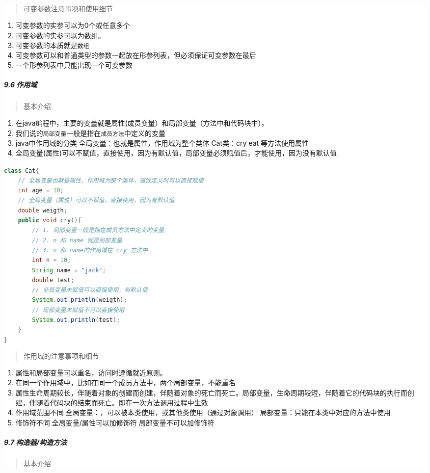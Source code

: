 > 可变参数注意事项和使用细节

1. 可变参数的实参可以为0个或任意多个
2. 可变参数的实参可以为数组。
3. 可变参数的本质就是`数组`
4. 可变参数可以和普通类型的参数一起放在形参列表，但必须保证可变参数在最后
5. 一个形参列表中只能出现一个可变参数

##### 9.6 作用域

> 基本介绍

1. 在java编程中，主要的变量就是属性(成员变量）和局部变量（方法中和代码块中）。
2. 我们说的`局部变量`一般是指在`成员方法`中定义的变量
3. java中作用域的分类
    全局变量：也就是属性，作用域为整个类体 Cat类：cry eat 等方法使用属性
4. 全局变量(属性)可以不赋值，直接使用，因为有默认值，局部变量必须赋值后，才能使用，因为没有默认值

```java
class Cat{
    // 全局变量也就是属性，作用域为整个类体，属性定义时可以直接赋值
    int age = 10;
    // 全局变量（属性）可以不赋值，直接使用，因为有默认值
    double weigth;
    public void cry(){
        // 1. 局部变量一般是指在成员方法中定义的变量
        // 2. n 和 name 就是局部变量
        // 3. n 和 name的作用域在 cry 方法中
        int n = 10;
        String name = "jack";
        double test;
        // 全局变量未赋值可以直接使用，有默认值
        System.out.println(weigth);
        // 局部变量未赋值不可以直接使用
        System.out.println(test);  
    }
}
```

> 作用域的注意事项和细节

1. 属性和局部变量可以重名，访问时遵循就近原则。
2. 在同一个作用域中，比如在同一个成员方法中，两个局部变量，不能重名
3. 属性生命周期较长，伴随着对象的创建而创建，伴随着对象的死亡而死亡。局部变量，生命周期较短，伴随着它的代码块的执行而创建，伴随着代码块的结束而死亡。即在一次方法调用过程中生效
4. 作用域范围不同
    全局变量：，可以被本类使用，或其他类使用（通过对象调用）
    局部变量：只能在本类中对应的方法中使用
5. 修饰符不同
    全局变量/属性可以加修饰符
    局部变量不可以加修饰符

##### 9.7 构造器/构造方法

> 基本介绍

